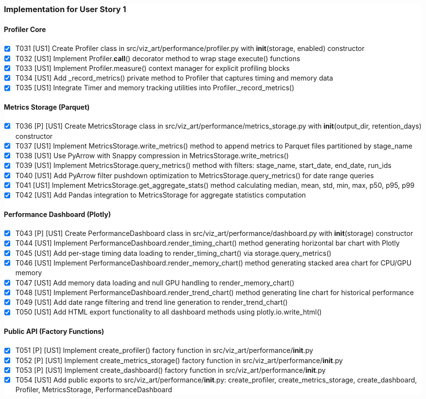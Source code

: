 ### Implementation for User Story 1

#### Profiler Core

- [X] T031 [US1] Create Profiler class in src/viz_art/performance/profiler.py with __init__(storage, enabled) constructor
- [X] T032 [US1] Implement Profiler.__call__() decorator method to wrap stage execute() functions
- [X] T033 [US1] Implement Profiler.measure() context manager for explicit profiling blocks
- [X] T034 [US1] Add _record_metrics() private method to Profiler that captures timing and memory data
- [X] T035 [US1] Integrate Timer and memory tracking utilities into Profiler._record_metrics()

#### Metrics Storage (Parquet)

- [X] T036 [P] [US1] Create MetricsStorage class in src/viz_art/performance/metrics_storage.py with __init__(output_dir, retention_days) constructor
- [X] T037 [US1] Implement MetricsStorage.write_metrics() method to append metrics to Parquet files partitioned by stage_name
- [X] T038 [US1] Use PyArrow with Snappy compression in MetricsStorage.write_metrics()
- [X] T039 [US1] Implement MetricsStorage.query_metrics() method with filters: stage_name, start_date, end_date, run_ids
- [X] T040 [US1] Add PyArrow filter pushdown optimization to MetricsStorage.query_metrics() for date range queries
- [X] T041 [US1] Implement MetricsStorage.get_aggregate_stats() method calculating median, mean, std, min, max, p50, p95, p99
- [X] T042 [US1] Add Pandas integration to MetricsStorage for aggregate statistics computation

#### Performance Dashboard (Plotly)

- [X] T043 [P] [US1] Create PerformanceDashboard class in src/viz_art/performance/dashboard.py with __init__(storage) constructor
- [X] T044 [US1] Implement PerformanceDashboard.render_timing_chart() method generating horizontal bar chart with Plotly
- [X] T045 [US1] Add per-stage timing data loading to render_timing_chart() via storage.query_metrics()
- [X] T046 [US1] Implement PerformanceDashboard.render_memory_chart() method generating stacked area chart for CPU/GPU memory
- [X] T047 [US1] Add memory data loading and null GPU handling to render_memory_chart()
- [X] T048 [US1] Implement PerformanceDashboard.render_trend_chart() method generating line chart for historical performance
- [X] T049 [US1] Add date range filtering and trend line generation to render_trend_chart()
- [X] T050 [US1] Add HTML export functionality to all dashboard methods using plotly.io.write_html()

#### Public API (Factory Functions)

- [X] T051 [P] [US1] Implement create_profiler() factory function in src/viz_art/performance/__init__.py
- [X] T052 [P] [US1] Implement create_metrics_storage() factory function in src/viz_art/performance/__init__.py
- [X] T053 [P] [US1] Implement create_dashboard() factory function in src/viz_art/performance/__init__.py
- [X] T054 [US1] Add public exports to src/viz_art/performance/__init__.py: create_profiler, create_metrics_storage, create_dashboard, Profiler, MetricsStorage, PerformanceDashboard
